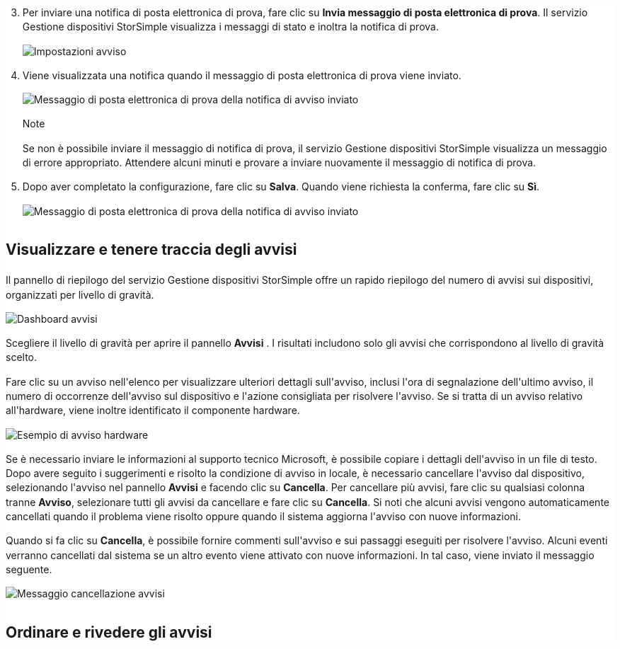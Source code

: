 3. Per inviare una notifica di posta elettronica di prova, fare clic su **Invia messaggio di posta elettronica di prova**. Il servizio Gestione dispositivi StorSimple visualizza i messaggi di stato e inoltra la notifica di prova.

    ![Impostazioni avviso](./media/storsimple-8000-manage-alerts/configure-alerts-email3.png)

4. Viene visualizzata una notifica quando il messaggio di posta elettronica di prova viene inviato. 
   
    ![Messaggio di posta elettronica di prova della notifica di avviso inviato](./media/storsimple-8000-manage-alerts/configure-alerts-email4.png)
   
   > [!NOTE]
   > Se non è possibile inviare il messaggio di notifica di prova, il servizio Gestione dispositivi StorSimple visualizza un messaggio di errore appropriato. Attendere alcuni minuti e provare a inviare nuovamente il messaggio di notifica di prova. 

5. Dopo aver completato la configurazione, fare clic su **Salva**. Quando viene richiesta la conferma, fare clic su **Sì**.

     ![Messaggio di posta elettronica di prova della notifica di avviso inviato](./media/storsimple-8000-manage-alerts/configure-alerts-email5.png)

## <a name="view-and-track-alerts"></a>Visualizzare e tenere traccia degli avvisi

Il pannello di riepilogo del servizio Gestione dispositivi StorSimple offre un rapido riepilogo del numero di avvisi sui dispositivi, organizzati per livello di gravità.

![Dashboard avvisi](./media/storsimple-8000-manage-alerts/device-summary4.png)

Scegliere il livello di gravità per aprire il pannello **Avvisi** . I risultati includono solo gli avvisi che corrispondono al livello di gravità scelto.

Fare clic su un avviso nell'elenco per visualizzare ulteriori dettagli sull'avviso, inclusi l'ora di segnalazione dell'ultimo avviso, il numero di occorrenze dell'avviso sul dispositivo e l'azione consigliata per risolvere l'avviso. Se si tratta di un avviso relativo all'hardware, viene inoltre identificato il componente hardware.

![Esempio di avviso hardware](./media/storsimple-8000-manage-alerts/configure-alerts-email14.png)

Se è necessario inviare le informazioni al supporto tecnico Microsoft, è possibile copiare i dettagli dell'avviso in un file di testo. Dopo avere seguito i suggerimenti e risolto la condizione di avviso in locale, è necessario cancellare l'avviso dal dispositivo, selezionando l'avviso nel pannello **Avvisi** e facendo clic su **Cancella**. Per cancellare più avvisi, fare clic su qualsiasi colonna tranne **Avviso**, selezionare tutti gli avvisi da cancellare e fare clic su **Cancella**. Si noti che alcuni avvisi vengono automaticamente cancellati quando il problema viene risolto oppure quando il sistema aggiorna l'avviso con nuove informazioni.

Quando si fa clic su **Cancella**, è possibile fornire commenti sull'avviso e sui passaggi eseguiti per risolvere l'avviso. Alcuni eventi verranno cancellati dal sistema se un altro evento viene attivato con nuove informazioni. In tal caso, viene inviato il messaggio seguente.

![Messaggio cancellazione avvisi](./media/storsimple-manage-alerts/admin_alerts_system_clear.png)

## <a name="sort-and-review-alerts"></a>Ordinare e rivedere gli avvisi
